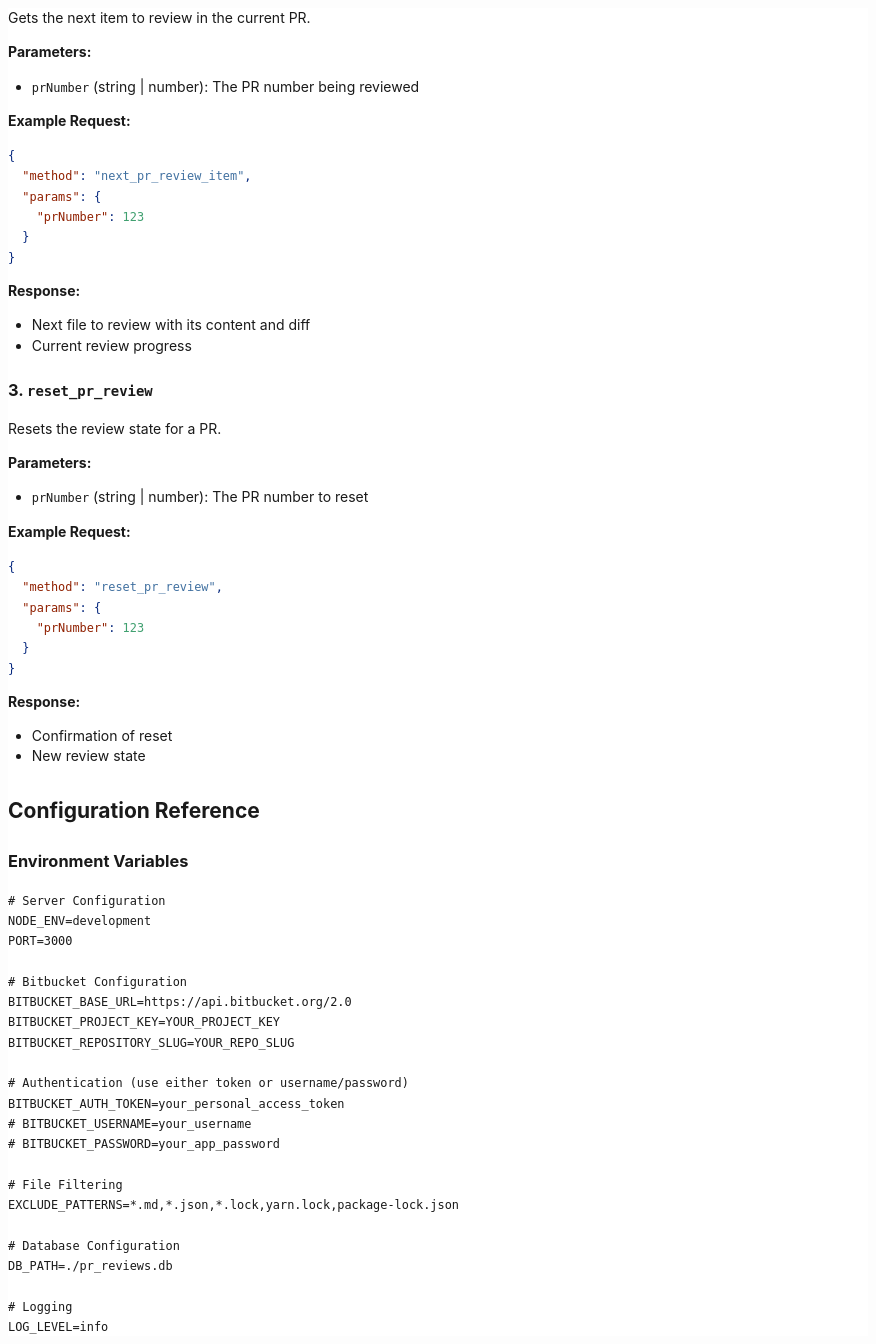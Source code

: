 Gets the next item to review in the current PR.

**Parameters:**
- `prNumber` (string | number): The PR number being reviewed

**Example Request:**
```json
{
  "method": "next_pr_review_item",
  "params": {
    "prNumber": 123
  }
}
```

**Response:**
- Next file to review with its content and diff
- Current review progress

### 3. `reset_pr_review`

Resets the review state for a PR.

**Parameters:**
- `prNumber` (string | number): The PR number to reset

**Example Request:**
```json
{
  "method": "reset_pr_review",
  "params": {
    "prNumber": 123
  }
}
```

**Response:**
- Confirmation of reset
- New review state

## Configuration Reference

### Environment Variables

```env
# Server Configuration
NODE_ENV=development
PORT=3000

# Bitbucket Configuration
BITBUCKET_BASE_URL=https://api.bitbucket.org/2.0
BITBUCKET_PROJECT_KEY=YOUR_PROJECT_KEY
BITBUCKET_REPOSITORY_SLUG=YOUR_REPO_SLUG

# Authentication (use either token or username/password)
BITBUCKET_AUTH_TOKEN=your_personal_access_token
# BITBUCKET_USERNAME=your_username
# BITBUCKET_PASSWORD=your_app_password

# File Filtering
EXCLUDE_PATTERNS=*.md,*.json,*.lock,yarn.lock,package-lock.json

# Database Configuration
DB_PATH=./pr_reviews.db

# Logging
LOG_LEVEL=info
```